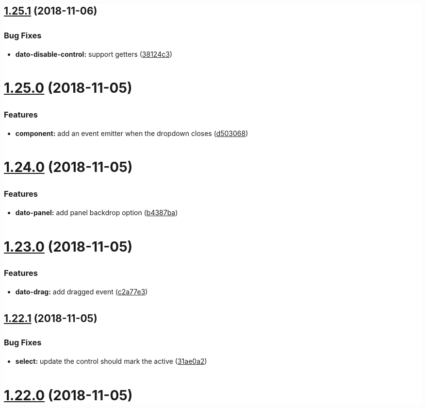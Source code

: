 ## [1.25.1](https://github.com/datorama/client-core/compare/v1.25.0...v1.25.1) (2018-11-06)


### Bug Fixes

* **dato-disable-control:** support getters ([38124c3](https://github.com/datorama/client-core/commit/38124c3))

# [1.25.0](https://github.com/datorama/client-core/compare/v1.24.0...v1.25.0) (2018-11-05)


### Features

* **component:** add an event emitter when the dropdown closes ([d503068](https://github.com/datorama/client-core/commit/d503068))

# [1.24.0](https://github.com/datorama/client-core/compare/v1.23.0...v1.24.0) (2018-11-05)


### Features

* **dato-panel:** add panel backdrop option ([b4387ba](https://github.com/datorama/client-core/commit/b4387ba))

# [1.23.0](https://github.com/datorama/client-core/compare/v1.22.1...v1.23.0) (2018-11-05)


### Features

* **dato-drag:** add dragged event ([c2a77e3](https://github.com/datorama/client-core/commit/c2a77e3))

## [1.22.1](https://github.com/datorama/client-core/compare/v1.22.0...v1.22.1) (2018-11-05)


### Bug Fixes

* **select:** update the control should mark the active ([31ae0a2](https://github.com/datorama/client-core/commit/31ae0a2))

# [1.22.0](https://github.com/datorama/client-core/compare/v1.21.0...v1.22.0) (2018-11-05)
